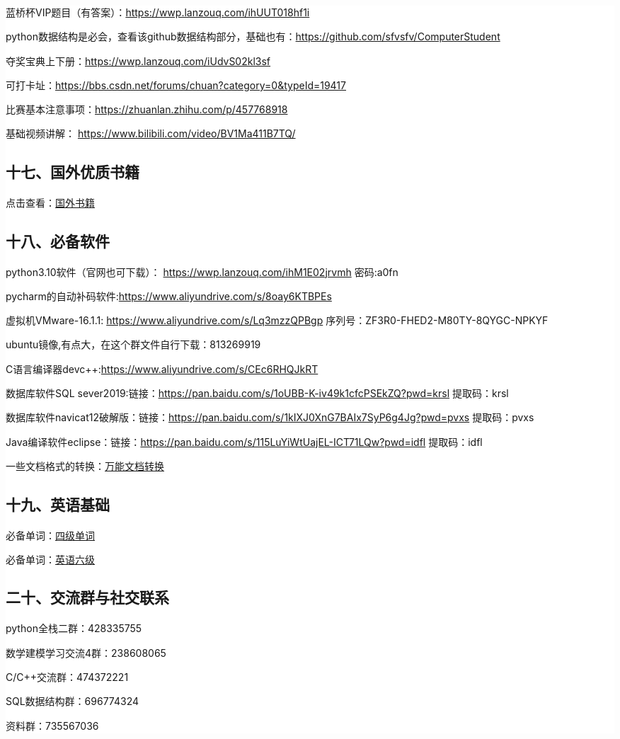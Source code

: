 蓝桥杯VIP题目（有答案）：https://wwp.lanzouq.com/ihUUT018hf1i

python数据结构是必会，查看该github数据结构部分，基础也有：https://github.com/sfvsfv/ComputerStudent

夺奖宝典上下册：https://wwp.lanzouq.com/iUdvS02kl3sf

可打卡址：https://bbs.csdn.net/forums/chuan?category=0&typeId=19417

比赛基本注意事项：https://zhuanlan.zhihu.com/p/457768918

基础视频讲解： https://www.bilibili.com/video/BV1Ma411B7TQ/

## 十七、国外优质书籍
点击查看：[国外书籍](https://github.com/sfvsfv/ComputerStudent/tree/main/%E5%9B%BD%E5%A4%96%E4%BC%98%E8%B4%A8%E4%B9%A6%E7%B1%8D%EF%BC%88%E8%87%AA%E5%B7%B1%E7%BF%BB%E8%AF%91%EF%BC%89)

## 十八、必备软件
python3.10软件（官网也可下载）：
https://wwp.lanzouq.com/ihM1E02jrvmh
密码:a0fn

pycharm的自动补码软件:https://www.aliyundrive.com/s/8oay6KTBPEs

虚拟机VMware-16.1.1: https://www.aliyundrive.com/s/Lq3mzzQPBgp  序列号：ZF3R0-FHED2-M80TY-8QYGC-NPKYF

ubuntu镜像,有点大，在这个群文件自行下载：813269919

C语言编译器devc++:https://www.aliyundrive.com/s/CEc6RHQJkRT

数据库软件SQL sever2019:链接：https://pan.baidu.com/s/1oUBB-K-iv49k1cfcPSEkZQ?pwd=krsl   提取码：krsl 

数据库软件navicat12破解版：链接：https://pan.baidu.com/s/1kIXJ0XnG7BAIx7SyP6g4Jg?pwd=pvxs  提取码：pvxs 

Java编译软件eclipse：链接：https://pan.baidu.com/s/115LuYiWtUajEL-ICT71LQw?pwd=idfl  提取码：idfl 

一些文档格式的转换：[万能文档转换](https://wwp.lanzouq.com/ilCzG02jsdud)

## 十九、英语基础
必备单词：[四级单词](https://github.com/sfvsfv/ComputerStudent/blob/main/%E8%8B%B1%E8%AF%AD%E5%9B%9B%E7%BA%A7%E8%AF%8D%E6%B1%87%E6%89%8B%E5%86%8C%EF%BC%8C%E7%A8%8B%E5%BA%8F%E5%91%98%E5%BF%85%E5%A4%87%E5%AE%9D%E5%85%B8.pdf)

必备单词：[英语六级](https://github.com/sfvsfv/ComputerStudent/blob/main/%E5%A4%A7%E5%AD%A6%E8%8B%B1%E8%AF%AD%E5%85%AD%E7%BA%A7%E8%AF%8D%E6%B1%87%20(1).pdf)


## 二十、交流群与社交联系

python全栈二群：428335755

数学建模学习交流4群：238608065

C/C++交流群：474372221

SQL数据结构群：696774324

资料群：735567036
